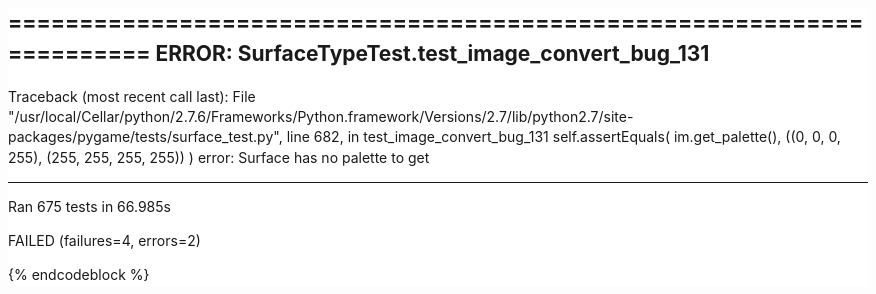 ======================================================================
ERROR: SurfaceTypeTest.test_image_convert_bug_131
----------------------------------------------------------------------
Traceback (most recent call last):
  File "/usr/local/Cellar/python/2.7.6/Frameworks/Python.framework/Versions/2.7/lib/python2.7/site-packages/pygame/tests/surface_test.py", line 682, in test_image_convert_bug_131
    self.assertEquals( im.get_palette(),  ((0, 0, 0, 255), (255, 255, 255, 255)) )
error: Surface has no palette to get


----------------------------------------------------------------------
Ran 675 tests in 66.985s

FAILED (failures=4, errors=2)

{% endcodeblock %}

